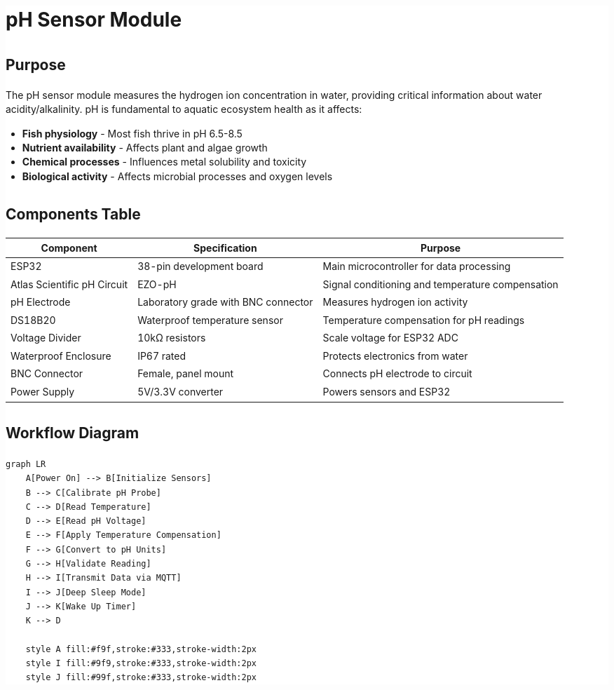 # pH Sensor Module

## Purpose
The pH sensor module measures the hydrogen ion concentration in water, providing critical information about water acidity/alkalinity. pH is fundamental to aquatic ecosystem health as it affects:
- **Fish physiology** - Most fish thrive in pH 6.5-8.5
- **Nutrient availability** - Affects plant and algae growth
- **Chemical processes** - Influences metal solubility and toxicity
- **Biological activity** - Affects microbial processes and oxygen levels

## Components Table

| Component | Specification | Purpose |
|-----------|---------------|---------|
| ESP32 | 38-pin development board | Main microcontroller for data processing |
| Atlas Scientific pH Circuit | EZO-pH | Signal conditioning and temperature compensation |
| pH Electrode | Laboratory grade with BNC connector | Measures hydrogen ion activity |
| DS18B20 | Waterproof temperature sensor | Temperature compensation for pH readings |
| Voltage Divider | 10kΩ resistors | Scale voltage for ESP32 ADC |
| Waterproof Enclosure | IP67 rated | Protects electronics from water |
| BNC Connector | Female, panel mount | Connects pH electrode to circuit |
| Power Supply | 5V/3.3V converter | Powers sensors and ESP32 |

## Workflow Diagram

```mermaid
graph LR
    A[Power On] --> B[Initialize Sensors]
    B --> C[Calibrate pH Probe]
    C --> D[Read Temperature]
    D --> E[Read pH Voltage]
    E --> F[Apply Temperature Compensation]
    F --> G[Convert to pH Units]
    G --> H[Validate Reading]
    H --> I[Transmit Data via MQTT]
    I --> J[Deep Sleep Mode]
    J --> K[Wake Up Timer]
    K --> D
    
    style A fill:#f9f,stroke:#333,stroke-width:2px
    style I fill:#9f9,stroke:#333,stroke-width:2px
    style J fill:#99f,stroke:#333,stroke-width:2px
```
